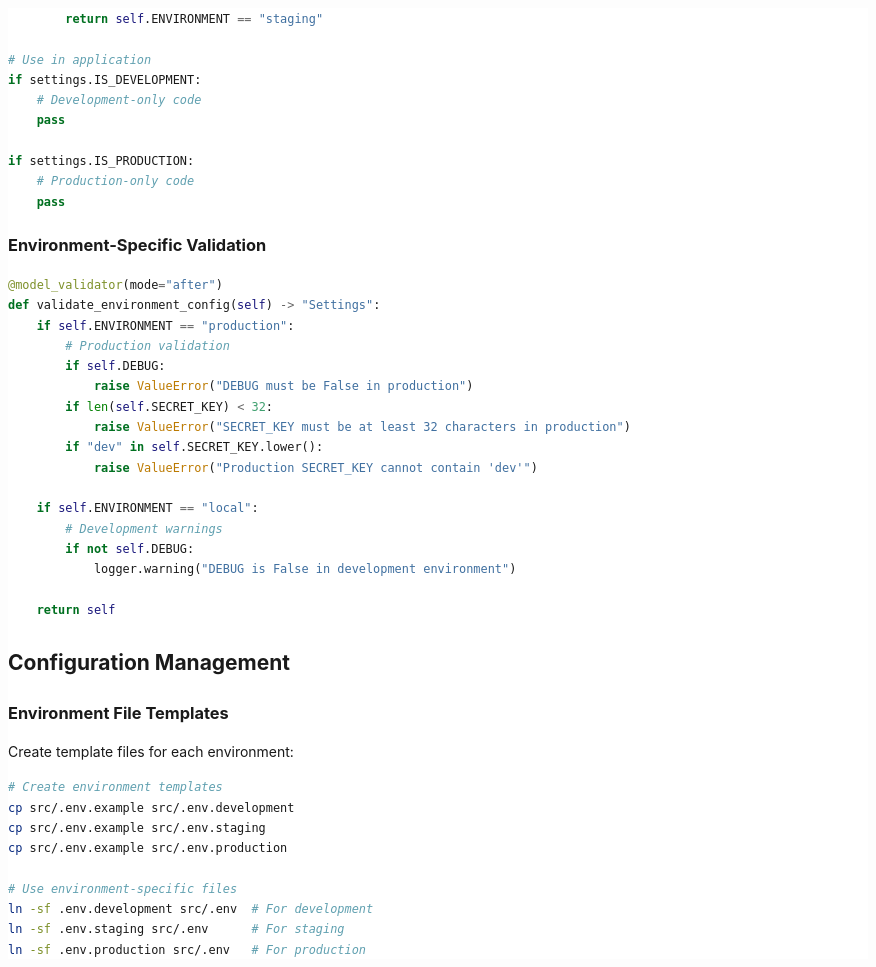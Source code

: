 ```python
        return self.ENVIRONMENT == "staging"

# Use in application
if settings.IS_DEVELOPMENT:
    # Development-only code
    pass

if settings.IS_PRODUCTION:
    # Production-only code
    pass
```

### Environment-Specific Validation

```python
@model_validator(mode="after")
def validate_environment_config(self) -> "Settings":
    if self.ENVIRONMENT == "production":
        # Production validation
        if self.DEBUG:
            raise ValueError("DEBUG must be False in production")
        if len(self.SECRET_KEY) < 32:
            raise ValueError("SECRET_KEY must be at least 32 characters in production")
        if "dev" in self.SECRET_KEY.lower():
            raise ValueError("Production SECRET_KEY cannot contain 'dev'")
    
    if self.ENVIRONMENT == "local":
        # Development warnings
        if not self.DEBUG:
            logger.warning("DEBUG is False in development environment")
    
    return self
```

## Configuration Management

### Environment File Templates

Create template files for each environment:

```bash
# Create environment templates
cp src/.env.example src/.env.development
cp src/.env.example src/.env.staging
cp src/.env.example src/.env.production

# Use environment-specific files
ln -sf .env.development src/.env  # For development
ln -sf .env.staging src/.env      # For staging
ln -sf .env.production src/.env   # For production
```

